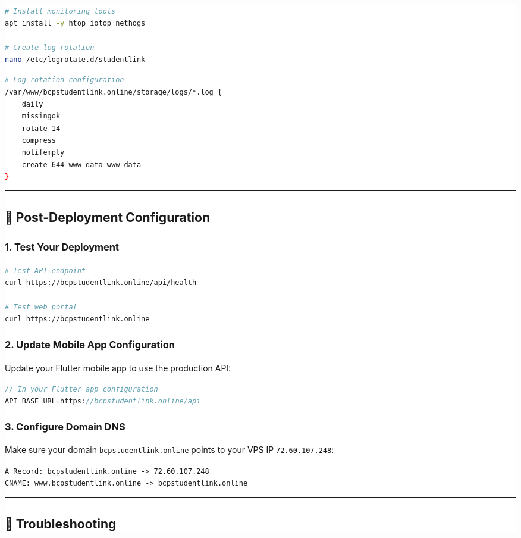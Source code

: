```bash
# Install monitoring tools
apt install -y htop iotop nethogs

# Create log rotation
nano /etc/logrotate.d/studentlink
```

```bash
# Log rotation configuration
/var/www/bcpstudentlink.online/storage/logs/*.log {
    daily
    missingok
    rotate 14
    compress
    notifempty
    create 644 www-data www-data
}
```

---

## 🔧 Post-Deployment Configuration

### 1. Test Your Deployment

```bash
# Test API endpoint
curl https://bcpstudentlink.online/api/health

# Test web portal
curl https://bcpstudentlink.online
```

### 2. Update Mobile App Configuration

Update your Flutter mobile app to use the production API:

```dart
// In your Flutter app configuration
API_BASE_URL=https://bcpstudentlink.online/api
```

### 3. Configure Domain DNS

Make sure your domain `bcpstudentlink.online` points to your VPS IP `72.60.107.248`:

```
A Record: bcpstudentlink.online -> 72.60.107.248
CNAME: www.bcpstudentlink.online -> bcpstudentlink.online
```

---

## 🚨 Troubleshooting
